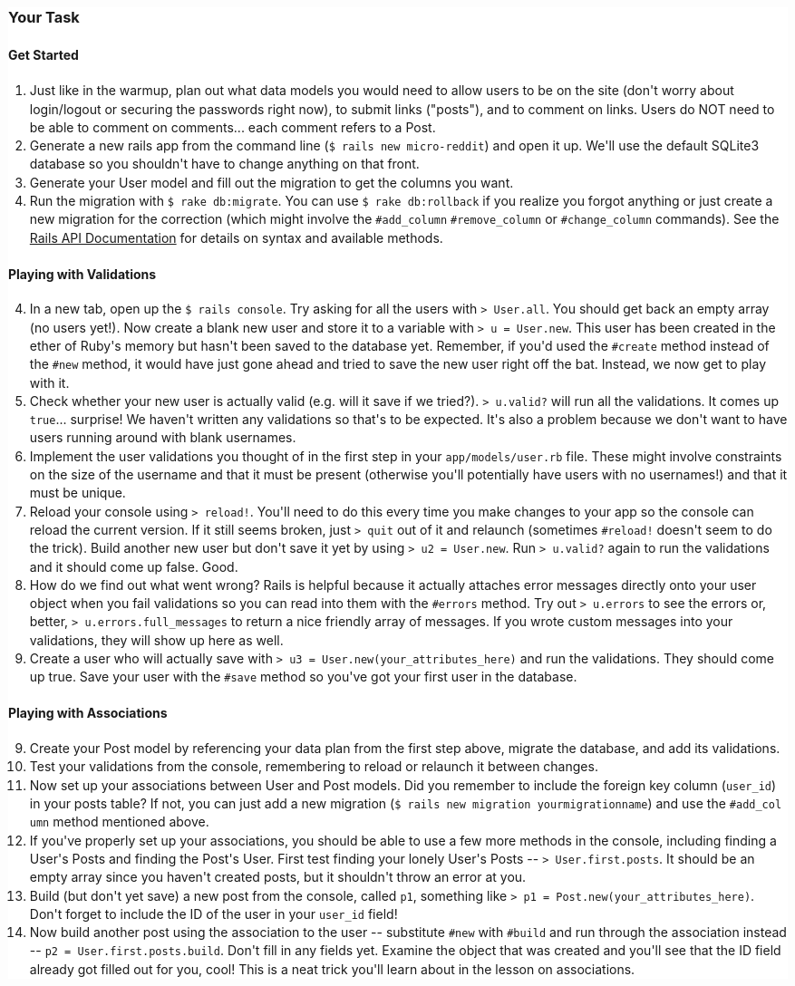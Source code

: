 ### Your Task

#### Get Started

1. Just like in the warmup, plan out what data models you would need to allow users to be on the site (don't worry about login/logout or securing the passwords right now), to submit links ("posts"), and to comment on links.  Users do NOT need to be able to comment on comments... each comment refers to a Post.
2. Generate a new rails app from the command line (`$ rails new micro-reddit`) and open it up.  We'll use the default SQLite3 database so you shouldn't have to change anything on that front.
2. Generate your User model and fill out the migration to get the columns you want.
3. Run the migration with `$ rake db:migrate`.  You can use `$ rake db:rollback` if you realize you forgot anything or just create a new migration for the correction (which might involve the `#add_column` `#remove_column` or `#change_column` commands).  See the [Rails API Documentation](http://api.rubyonrails.org/classes/ActiveRecord/Migration.html) for details on syntax and available methods.

#### Playing with Validations

4. In a new tab, open up the `$ rails console`.  Try asking for all the users with `> User.all`.  You should get back an empty array (no users yet!).  Now create a blank new user and store it to a variable with `> u = User.new`.  This user has been created in the ether of Ruby's memory but hasn't been saved to the database yet.  Remember, if you'd used the `#create` method instead of the `#new` method, it would have just gone ahead and tried to save the new user right off the bat.  Instead, we now get to play with it.  
5. Check whether your new user is actually valid (e.g. will it save if we tried?).  `> u.valid?` will run all the validations.  It comes up `true`... surprise! We haven't written any validations so that's to be expected.  It's also a problem because we don't want to have users running around with blank usernames.
5. Implement the user validations you thought of in the first step in your `app/models/user.rb` file.  These might involve constraints on the size of the username and that it must be present (otherwise you'll potentially have users with no usernames!) and that it must be unique.
6. Reload your console using `> reload!`.  You'll need to do this every time you make changes to your app so the console can reload the current version.  If it still seems broken, just `> quit` out of it and relaunch (sometimes `#reload!` doesn't seem to do the trick).  Build another new user but don't save it yet by using `> u2 = User.new`. Run `> u.valid?` again to run the validations and it should come up false. Good.
7. How do we find out what went wrong?  Rails is helpful because it actually attaches error messages directly onto your user object when you fail validations so you can read into them with the `#errors` method.  Try out `> u.errors` to see the errors or, better, `> u.errors.full_messages` to return a nice friendly array of messages.  If you wrote custom messages into your validations, they will show up here as well.
8. Create a user who will actually save with `> u3 = User.new(your_attributes_here)` and run the validations.  They should come up true.  Save your user with the `#save` method so you've got your first user in the database.

#### Playing with Associations

9. Create your Post model by referencing your data plan from the first step above, migrate the database, and add its validations.
10. Test your validations from the console, remembering to reload or relaunch it between changes.
11. Now set up your associations between User and Post models.  Did you remember to include the foreign key column (`user_id`) in your posts table?  If not, you can just add a new migration (`$ rails new migration yourmigrationname`) and use the `#add_column` method mentioned above.
12. If you've properly set up your associations, you should be able to use a few more methods in the console, including finding a User's Posts and finding the Post's User.  First test finding your lonely User's Posts -- `> User.first.posts`.  It should be an empty array since you haven't created posts, but it shouldn't throw an error at you.
1. Build (but don't yet save) a new post from the console, called `p1`, something like `> p1 = Post.new(your_attributes_here)`.  Don't forget to include the ID of the user in your `user_id` field!
2. Now build another post using the association to the user -- substitute `#new` with `#build` and run through the association instead -- `p2 = User.first.posts.build`.  Don't fill in any fields yet.  Examine the object that was created and you'll see that the ID field already got filled out for you, cool! This is a neat trick you'll learn about in the lesson on associations.  